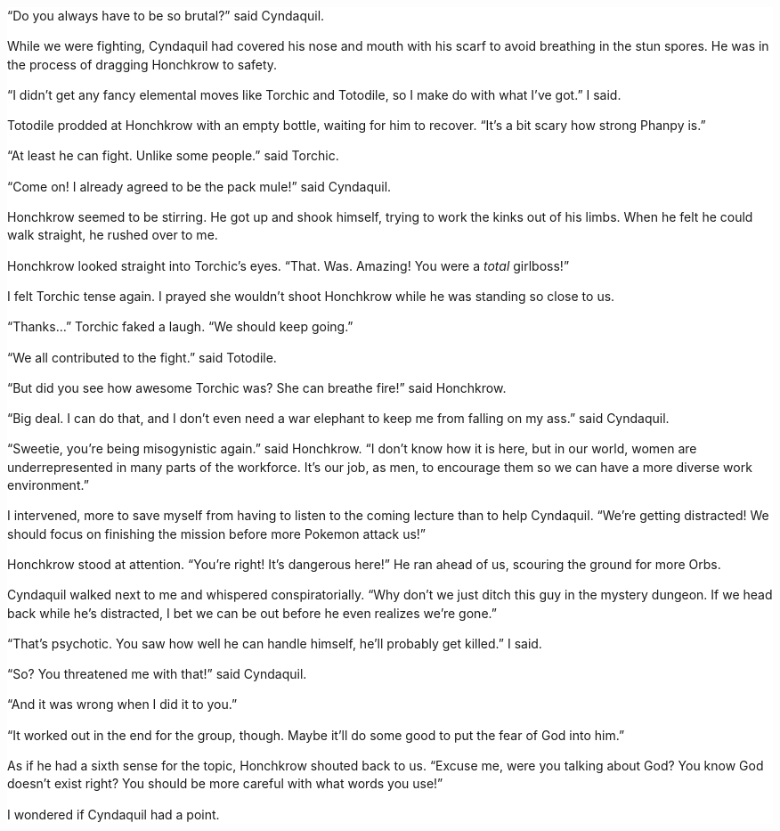 “Do you always have to be so brutal?” said Cyndaquil. 

While we were fighting, Cyndaquil had covered his nose and mouth with his scarf to avoid breathing in the stun spores. He was in the process of dragging Honchkrow to safety.

“I didn’t get any fancy elemental moves like Torchic and Totodile, so I make do with what I’ve got.” I said.

Totodile prodded at Honchkrow with an empty bottle, waiting for him to recover. “It’s a bit scary how strong Phanpy is.”

“At least he can fight. Unlike some people.” said Torchic.

“Come on! I already agreed to be the pack mule!” said Cyndaquil.

Honchkrow seemed to be stirring. He got up and shook himself, trying to work the kinks out of his limbs. When he felt he could walk straight, he rushed over to me. 

Honchkrow looked straight into Torchic’s eyes. “That. Was. Amazing! You were a *total* girlboss!”

I felt Torchic tense again. I prayed she wouldn’t shoot Honchkrow while he was standing so close to us.

“Thanks…” Torchic faked a laugh. “We should keep going.”

“We all contributed to the fight.” said Totodile. 

“But did you see how awesome Torchic was? She can breathe fire!” said Honchkrow.

“Big deal. I can do that, and I don’t even need a war elephant to keep me from falling on my ass.” said Cyndaquil.

“Sweetie, you’re being misogynistic again.” said Honchkrow. “I don’t know how it is here, but in our world, women are underrepresented in many parts of the workforce. It’s our job, as men, to encourage them so we can have a more diverse work environment.”

I intervened, more to save myself from having to listen to the coming lecture than to help Cyndaquil. “We’re getting distracted! We should focus on finishing the mission before more Pokemon attack us!”

Honchkrow stood at attention. “You’re right! It’s dangerous here!” He ran ahead of us, scouring the ground for more Orbs.

Cyndaquil walked next to me and whispered conspiratorially. “Why don’t we just ditch this guy in the mystery dungeon. If we head back while he’s distracted, I bet we can be out before he even realizes we’re gone.”

“That’s psychotic. You saw how well he can handle himself, he’ll probably get killed.” I said.

“So? You threatened me with that!” said Cyndaquil.

“And it was wrong when I did it to you.”

“It worked out in the end for the group, though. Maybe it’ll do some good to put the fear of God into him.”

As if he had a sixth sense for the topic, Honchkrow shouted back to us. “Excuse me, were you talking about God? You know God doesn’t exist right? You should be more careful with what words you use!”

I wondered if Cyndaquil had a point.
